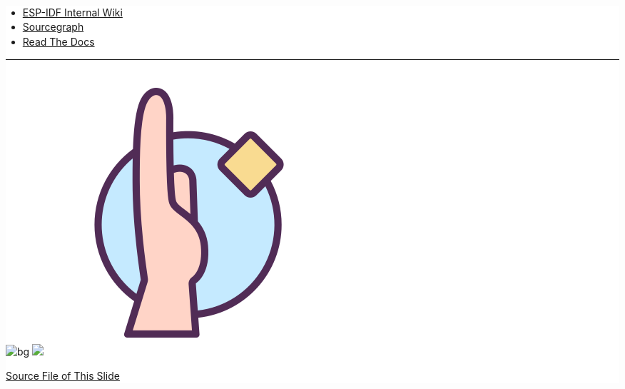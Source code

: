 - [ESP-IDF Internal Wiki](https://gitlab.espressif.cn:6688/espressif/esp-idf/wikis/home)
- [Sourcegraph](https://sourcegraph.com/github.com/espressif/esp-idf)
- [Read The Docs](https://docs.espressif.com/projects/esp-idf/en/latest/index.html)

---



![bg](#000123)
![](#FFFFFF)
![bg auto left:40%](assets/question_answer.svg)

[Source File of This Slide](https://gitlab.espressif.cn:6688/srmao/morris_training)
